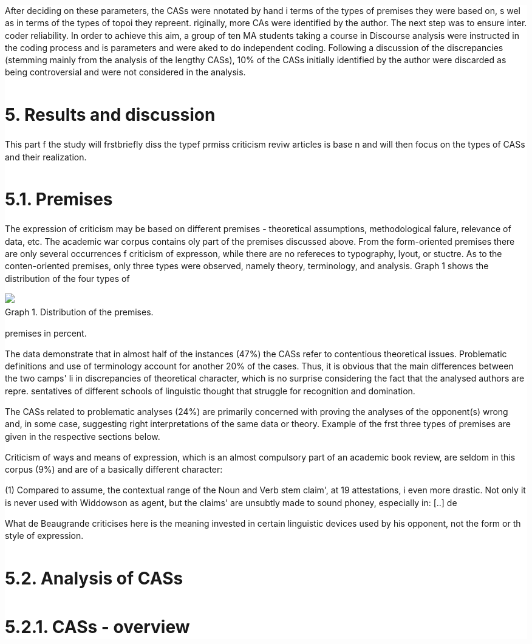 After deciding on these parameters, the CASs were nnotated by hand i terms of the types of premises they were based on, s wel as in terms of the types of topoi they repreent. riginally, more CAs were identified by the author. The next step was to ensure inter. coder reliability. In order to achieve this aim, a group of ten MA students taking a course in Discourse analysis were instructed in the coding process and is parameters and were aked to do independent coding. Following a discussion of the discrepancies (stemming mainly from the analysis of the lengthy CASs), $1 0 \%$ of the CASs initially identified by the author were discarded as being controversial and were not considered in the analysis.

# 5. Results and discussion

This part f the study will frstbriefly diss the typef prmiss criticism  reviw articles is base n and will then focus on the types of CASs and their realization.

# 5.1. Premises

The expression of criticism may be based on different premises - theoretical assumptions, methodological falure, relevance of data, etc. The academic war corpus contains oly part of the premises discussed above. From the form-oriented premises there are only several occurrences f criticism of expresson, while there are no refereces to typography, lyout, or stuctre. As to the conten-oriented premises, only three types were observed, namely theory, terminology, and analysis. Graph 1 shows the distribution of the four types of

![](img/1b2008fd511f41f9999e9be92aab9d96a680d02a517976f8e906bf8e812aca46.jpg)  
Graph 1. Distribution of the premises.

premises in percent.

The data demonstrate that in almost half of the instances $( 4 7 \% )$ the CASs refer to contentious theoretical issues. Problematic definitions and use of terminology account for another $2 0 \%$ of the cases. Thus, it is obvious that the main differences between the two camps' li in discrepancies of theoretical character, which is no surprise considering the fact that the analysed authors are repre. sentatives of different schools of linguistic thought that struggle for recognition and domination.

The CASs related to problematic analyses $( 2 4 \% )$ are primarily concerned with proving the analyses of the opponent(s) wrong and, in some case, suggesting right interpretations of the same data or theory. Example of the frst three types of premises are given in the respective sections below.

Criticism of ways and means of expression, which is an almost compulsory part of an academic book review, are seldom in this corpus $( 9 \% )$ and are of a basically different character:

(1) Compared to assume, the contextual range of the Noun and Verb stem claim', at 19 attestations, i even more drastic. Not only it is never used with Widdowson as agent, but the claims' are unsubtly made to sound phoney, especially in: [..] de

What de Beaugrande criticises here is the meaning invested in certain linguistic devices used by his opponent, not the form or th style of expression.

# 5.2. Analysis of CASs

# 5.2.1. CASs - overview
